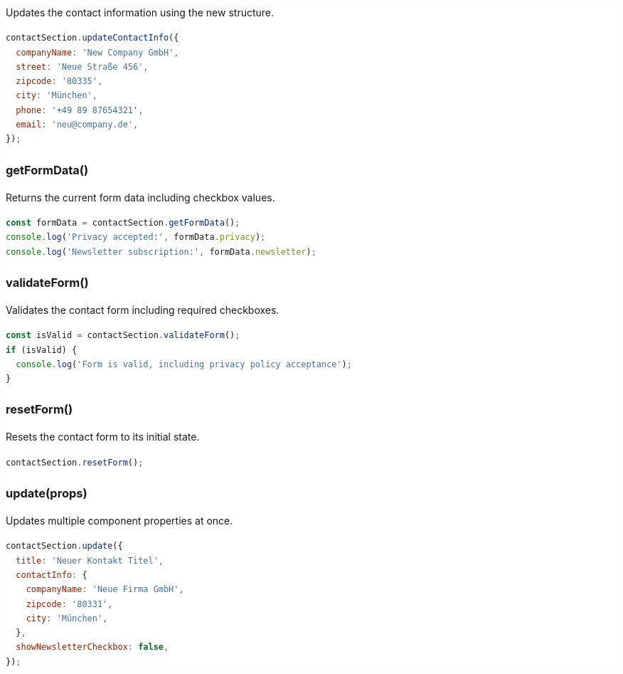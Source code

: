 Updates the contact information using the new structure.

```javascript
contactSection.updateContactInfo({
  companyName: 'New Company GmbH',
  street: 'Neue Straße 456',
  zipcode: '80335',
  city: 'München',
  phone: '+49 89 87654321',
  email: 'neu@company.de',
});
```

### getFormData()

Returns the current form data including checkbox values.

```javascript
const formData = contactSection.getFormData();
console.log('Privacy accepted:', formData.privacy);
console.log('Newsletter subscription:', formData.newsletter);
```

### validateForm()

Validates the contact form including required checkboxes.

```javascript
const isValid = contactSection.validateForm();
if (isValid) {
  console.log('Form is valid, including privacy policy acceptance');
}
```

### resetForm()

Resets the contact form to its initial state.

```javascript
contactSection.resetForm();
```

### update(props)

Updates multiple component properties at once.

```javascript
contactSection.update({
  title: 'Neuer Kontakt Titel',
  contactInfo: {
    companyName: 'Neue Firma GmbH',
    zipcode: '80331',
    city: 'München',
  },
  showNewsletterCheckbox: false,
});
```
